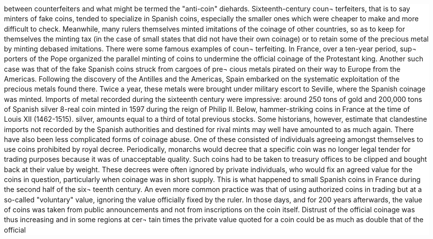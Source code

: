 between counterfeiters and what might be termed
the "anti-coin" diehards. Sixteenth-century coun¬
terfeiters, that is to say minters of fake coins,
tended to specialize in Spanish coins, especially
the smaller ones which were cheaper to make and
more difficult to check. Meanwhile, many rulers
themselves minted imitations of the coinage of
other countries, so as to keep for themselves
the minting tax (in the case of small states that
did not have their own coinage) or to retain
some of the precious metal by minting debased
imitations.
There were some famous examples of coun¬
terfeiting. In France, over a ten-year period, sup¬
porters of the Pope organized the parallel minting
of coins to undermine the official coinage of the
Protestant king. Another such case was that of
the fake Spanish coins struck from cargoes of pre¬
cious metals pirated on their way to Europe from
the Americas.
Following the discovery of the Antilles and
the Americas, Spain embarked on the systematic
exploitation of the precious metals found there.
Twice a year, these metals were brought under
military escort to Seville, where the Spanish
coinage was minted. Imports of metal recorded
during the sixteenth century were impressive:
around 250 tons of gold and 200,000 tons of
Spanish silver 8-real coin
minted in 1597 during the
reign of Philip II.
Below, hammer-striking coins
in France at the time of
Louis XII (1462-1515).
silver, amounts equal to a third of total previous
stocks. Some historians, however, estimate that
clandestine imports not recorded by the Spanish
authorities and destined for rival mints may well
have amounted to as much again.
There have also been less complicated forms
of coinage abuse. One of these consisted of
individuals agreeing amongst themselves to use
coins prohibited by royal decree. Periodically,
monarchs would decree that a specific coin was
no longer legal tender for trading purposes
because it was of unacceptable quality. Such coins
had to be taken to treasury offices to be clipped
and bought back at their value by weight. These
decrees were often ignored by private individuals,
who would fix an agreed value for the coins in
question, particularly when coinage was in short
supply. This is what happened to small Spanish
coins in France during the second half of the six¬
teenth century.
An even more common practice was that of
using authorized coins in trading but at a so-called
"voluntary" value, ignoring the value officially
fixed by the ruler. In those days, and for 200 years
afterwards, the value of coins was taken from
public announcements and not from inscriptions
on the coin itself. Distrust of the official coinage
was thus increasing and in some regions at cer¬
tain times the private value quoted for a coin
could be as much as double that of the official